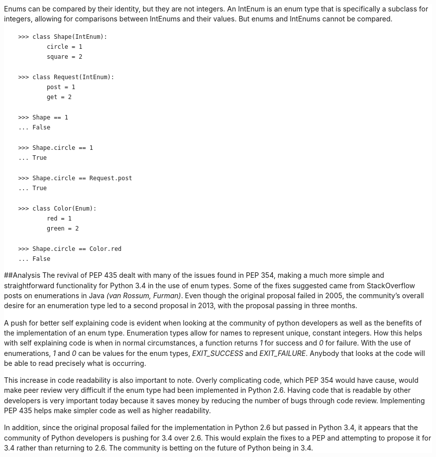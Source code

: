 Enums can be compared by their identity, but they are not integers.  An IntEnum is an enum type that is specifically a subclass for integers, allowing for comparisons between IntEnums and their values.  But enums and IntEnums cannot be compared.
```
	>>> class Shape(IntEnum):
	    	circle = 1
	    	square = 2

	>>> class Request(IntEnum):
	    	post = 1
	    	get = 2

	>>> Shape == 1
	... False

	>>> Shape.circle == 1
	... True

	>>> Shape.circle == Request.post
	... True

	>>> class Color(Enum):
	    	red = 1
	    	green = 2

	>>> Shape.circle == Color.red
	... False
```
##Analysis
The revival of PEP 435 dealt with many of the issues found in PEP 354, making a much more simple and straightforward functionality for Python 3.4 in the use of enum types.  Some of the fixes suggested came from StackOverflow posts on enumerations in Java *(van Rossum, Furman)*.  Even though the original proposal failed in 2005, the community’s overall desire for an enumeration type led to a second proposal in 2013, with the proposal passing in three months.

A push for better self explaining code is evident when looking at the community of python developers as well as the benefits of the implementation of an enum type.  Enumeration types allow for names to represent unique, constant integers.  How this helps with self explaining code is when in normal circumstances, a function returns *1* for success and *0* for failure.  With the use of enumerations, *1* and *0* can be values for the enum types, *EXIT_SUCCESS* and *EXIT_FAILURE*.  Anybody that looks at the code will be able to read precisely what is occurring.

This increase in code readability is also important to note.  Overly complicating code, which PEP 354 would have cause, would make peer review very difficult if the enum type had been implemented in Python 2.6.  Having code that is readable by other developers is very important today because it saves money by reducing the number of bugs through code review.  Implementing PEP 435 helps make simpler code as well as higher readability.

In addition, since the original proposal failed for the implementation in Python 2.6 but passed in Python 3.4, it appears that the community of Python developers is pushing for 3.4 over 2.6.  This would explain the fixes to a PEP and attempting to propose it for 3.4 rather than returning to 2.6.  The community is betting on the future of Python being in 3.4.

